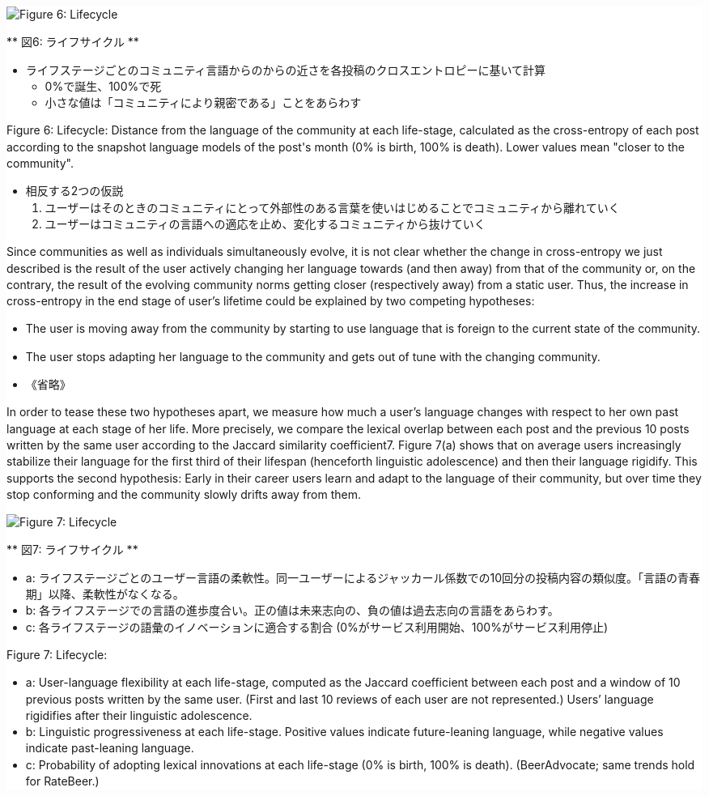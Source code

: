 ![Figure 6: Lifecycle](http://i.gyazo.com/ef2b16fa0961faeda070dce43463d742.png)

** 図6: ライフサイクル **

* ライフステージごとのコミュニティ言語からのからの近さを各投稿のクロスエントロピーに基いて計算
  * 0%で誕生、100%で死
  * 小さな値は「コミュニティにより親密である」ことをあらわす

Figure 6: Lifecycle: Distance from the language of the community at each life-stage, calculated as the cross-entropy of each post according to the snapshot language models of the post's month (0% is birth, 100% is death). Lower values mean "closer to the community".


* 相反する2つの仮説
  1. ユーザーはそのときのコミュニティにとって外部性のある言葉を使いはじめることでコミュニティから離れていく
  2. ユーザーはコミュニティの言語への適応を止め、変化するコミュニティから抜けていく

Since communities as well as individuals simultaneously evolve, it is not clear whether the change in cross-entropy we just described is the result of the user actively changing her language towards (and then away) from that of the community or, on the contrary, the result of the evolving community norms getting closer (respectively away) from a static user. Thus, the increase in cross-entropy in the end stage of user’s lifetime could be explained by two competing hypotheses:

* The user is moving away from the community by starting to use language that is foreign to the current state of the community.
* The user stops adapting her language to the community and gets out of tune with the changing community.


* 《省略》

In order to tease these two hypotheses apart, we measure how much a user’s language changes with respect to her own past language at each stage of her life. More precisely, we compare the lexical overlap between each post and the previous 10 posts written by the same user according to the Jaccard similarity coefficient7. Figure 7(a) shows that on average users increasingly stabilize their language for the first third of their lifespan (henceforth linguistic adolescence) and then their language rigidify. This supports the second hypothesis: Early in their career users learn and adapt to the language of their community, but over time they stop conforming and the community slowly drifts away from them.

![Figure 7: Lifecycle](http://i.gyazo.com/a839a156c3195c17f074b07afa404663.png)

** 図7: ライフサイクル **

* a: ライフステージごとのユーザー言語の柔軟性。同一ユーザーによるジャッカール係数での10回分の投稿内容の類似度。「言語の青春期」以降、柔軟性がなくなる。
* b: 各ライフステージでの言語の進歩度合い。正の値は未来志向の、負の値は過去志向の言語をあらわす。
* c: 各ライフステージの語彙のイノベーションに適合する割合 (0%がサービス利用開始、100%がサービス利用停止)

Figure 7: Lifecycle:
* a: User-language flexibility at each life-stage, computed as the Jaccard coefficient between each post and a window of 10 previous posts written by the same user. (First and last 10 reviews of each user are not represented.) Users’ language rigidifies after their linguistic adolescence.
* b: Linguistic progressiveness at each life-stage. Positive values indicate future-leaning language, while negative values indicate past-leaning language.
* c: Probability of adopting lexical innovations at each life-stage (0% is birth, 100% is death). (BeerAdvocate; same trends hold for RateBeer.)
